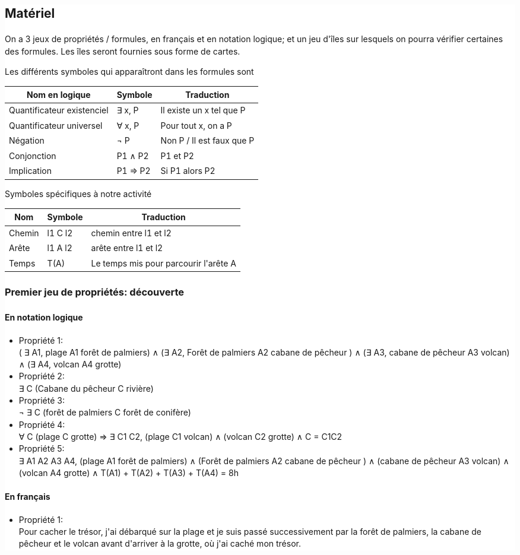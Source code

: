 ## Matériel
On a 3 jeux de propriétés / formules,
en français et en notation logique;
et un jeu d'îles sur lesquels on pourra vérifier
certaines des formules.
Les îles seront fournies sous forme de cartes.

Les différents symboles qui apparaîtront dans les formules sont

| Nom en logique             | Symbole       | Traduction                |
|----------------------------|---------------|---------------------------|
| Quantificateur existenciel | &exist; x, P  | Il existe un x tel que P  |
| Quantificateur universel   | &forall; x, P | Pour tout x, on a P       |
| Négation                   | &not;   P     | Non P / Il est faux que P |
| Conjonction                | P1 &and; P2   | P1 et P2                  |
| Implication                | P1 &rArr; P2  | Si P1 alors P2            |

Symboles spécifiques à notre activité

| Nom    | Symbole | Traduction                            |
|--------|---------|---------------------------------------|
| Chemin | l1 C l2 | chemin entre l1 et l2                 |
| Arête  | l1 A l2 | arête entre l1 et l2                  |
| Temps  | T(A)    | Le temps mis pour parcourir l'arête A |

### Premier jeu de propriétés: découverte
#### En notation logique
+ Propriété 1:   
  ( &exist; A1, plage A1 forêt de palmiers) &and; (&exist; A2, Forêt de palmiers A2 cabane de pêcheur ) 
  &and; (&exist; A3, cabane de pêcheur A3 volcan) &and; (&exist; A4, volcan A4 grotte)
+ Propriété 2:   
  &exist; C (Cabane du pêcheur C rivière)
+ Propriété 3:   
  &not; &exist; C (forêt de palmiers C forêt de conifère)
+ Propriété 4:   
  &forall; C (plage C grotte) &rArr; &exist; C1 C2, (plage C1 volcan) &and; (volcan C2 grotte) &and; C = C1C2
+ Propriété 5:   
  &exist; A1 A2 A3 A4, (plage A1 forêt de palmiers) &and; (Forêt de palmiers A2 cabane de pêcheur ) &and; (cabane de pêcheur A3 volcan) &and; (volcan A4 grotte) &and; T(A1) + T(A2) + T(A3) + T(A4) = 8h
#### En français
+ Propriété 1:   
	Pour cacher le trésor, j'ai débarqué sur la plage et je suis passé
    successivement par la forêt de palmiers, la cabane de pêcheur et le
    volcan avant d'arriver à la grotte, où j'ai caché mon trésor.
